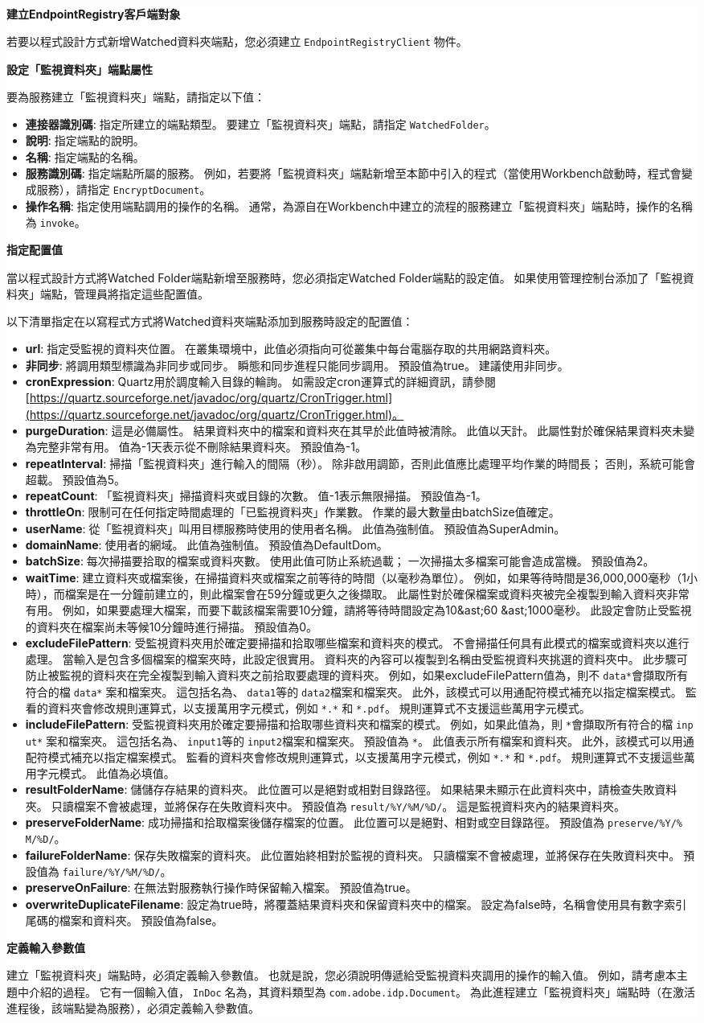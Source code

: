 **建立EndpointRegistry客戶端對象**

若要以程式設計方式新增Watched資料夾端點，您必須建立 `EndpointRegistryClient` 物件。

**設定「監視資料夾」端點屬性**

要為服務建立「監視資料夾」端點，請指定以下值：

* **連接器識別碼**: 指定所建立的端點類型。 要建立「監視資料夾」端點，請指定 `WatchedFolder`。
* **說明**: 指定端點的說明。
* **名稱**: 指定端點的名稱。
* **服務識別碼**: 指定端點所屬的服務。 例如，若要將「監視資料夾」端點新增至本節中引入的程式（當使用Workbench啟動時，程式會變成服務），請指定 `EncryptDocument`。
* **操作名稱**: 指定使用端點調用的操作的名稱。 通常，為源自在Workbench中建立的流程的服務建立「監視資料夾」端點時，操作的名稱為 `invoke`。

**指定配置值**

當以程式設計方式將Watched Folder端點新增至服務時，您必須指定Watched Folder端點的設定值。 如果使用管理控制台添加了「監視資料夾」端點，管理員將指定這些配置值。

以下清單指定在以寫程式方式將Watched資料夾端點添加到服務時設定的配置值：

* **url**: 指定受監視的資料夾位置。 在叢集環境中，此值必須指向可從叢集中每台電腦存取的共用網路資料夾。
* **非同步**: 將調用類型標識為非同步或同步。 瞬態和同步進程只能同步調用。 預設值為true。 建議使用非同步。
* **cronExpression**: Quartz用於調度輸入目錄的輪詢。 如需設定cron運算式的詳細資訊，請參閱 [https://quartz.sourceforge.net/javadoc/org/quartz/CronTrigger.html](https://quartz.sourceforge.net/javadoc/org/quartz/CronTrigger.html)。
* **purgeDuration**: 這是必備屬性。 結果資料夾中的檔案和資料夾在其早於此值時被清除。 此值以天計。 此屬性對於確保結果資料夾未變為完整非常有用。 值為-1天表示從不刪除結果資料夾。 預設值為-1。
* **repeatInterval**: 掃描「監視資料夾」進行輸入的間隔（秒）。 除非啟用調節，否則此值應比處理平均作業的時間長； 否則，系統可能會超載。 預設值為5。
* **repeatCount**: 「監視資料夾」掃描資料夾或目錄的次數。 值-1表示無限掃描。 預設值為-1。
* **throttleOn**: 限制可在任何指定時間處理的「已監視資料夾」作業數。 作業的最大數量由batchSize值確定。
* **userName**: 從「監視資料夾」叫用目標服務時使用的使用者名稱。 此值為強制值。 預設值為SuperAdmin。
* **domainName**: 使用者的網域。 此值為強制值。 預設值為DefaultDom。
* **batchSize**: 每次掃描要拾取的檔案或資料夾數。 使用此值可防止系統過載； 一次掃描太多檔案可能會造成當機。 預設值為2。
* **waitTime**: 建立資料夾或檔案後，在掃描資料夾或檔案之前等待的時間（以毫秒為單位）。 例如，如果等待時間是36,000,000毫秒（1小時），而檔案是在一分鐘前建立的，則此檔案會在59分鐘或更久之後擷取。 此屬性對於確保檔案或資料夾被完全複製到輸入資料夾非常有用。 例如，如果要處理大檔案，而要下載該檔案需要10分鐘，請將等待時間設定為10&amp;ast;60 &amp;ast;1000毫秒。 此設定會防止受監視的資料夾在檔案尚未等候10分鐘時進行掃描。 預設值為0。
* **excludeFilePattern**: 受監視資料夾用於確定要掃描和拾取哪些檔案和資料夾的模式。 不會掃描任何具有此模式的檔案或資料夾以進行處理。 當輸入是包含多個檔案的檔案夾時，此設定很實用。 資料夾的內容可以複製到名稱由受監視資料夾挑選的資料夾中。 此步驟可防止被監視的資料夾在完全複製到輸入資料夾之前拾取要處理的資料夾。 例如，如果excludeFilePattern值為，則不 `data*`會擷取所有符合的檔 `data*` 案和檔案夾。 這包括名為、 `data1`等的 `data2`檔案和檔案夾。 此外，該模式可以用通配符模式補充以指定檔案模式。 監看的資料夾會修改規則運算式，以支援萬用字元模式，例如 `*.*` 和 `*.pdf`。 規則運算式不支援這些萬用字元模式。
* **includeFilePattern**: 受監視資料夾用於確定要掃描和拾取哪些資料夾和檔案的模式。 例如，如果此值為，則 `*`會擷取所有符合的檔 `input*` 案和檔案夾。 這包括名為、 `input1`等的 `input2`檔案和檔案夾。 預設值為 `*`。 此值表示所有檔案和資料夾。 此外，該模式可以用通配符模式補充以指定檔案模式。 監看的資料夾會修改規則運算式，以支援萬用字元模式，例如 `*.*` 和 `*.pdf`。 規則運算式不支援這些萬用字元模式。 此值為必填值。
* **resultFolderName**: 儲儲存存結果的資料夾。 此位置可以是絕對或相對目錄路徑。 如果結果未顯示在此資料夾中，請檢查失敗資料夾。 只讀檔案不會被處理，並將保存在失敗資料夾中。 預設值為 `result/%Y/%M/%D/`。 這是監視資料夾內的結果資料夾。
* **preserveFolderName**: 成功掃描和拾取檔案後儲存檔案的位置。 此位置可以是絕對、相對或空目錄路徑。 預設值為 `preserve/%Y/%M/%D/`。
* **failureFolderName**: 保存失敗檔案的資料夾。 此位置始終相對於監視的資料夾。 只讀檔案不會被處理，並將保存在失敗資料夾中。 預設值為 `failure/%Y/%M/%D/`。
* **preserveOnFailure**: 在無法對服務執行操作時保留輸入檔案。 預設值為true。
* **overwriteDuplicateFilename**: 設定為true時，將覆蓋結果資料夾和保留資料夾中的檔案。 設定為false時，名稱會使用具有數字索引尾碼的檔案和資料夾。 預設值為false。

**定義輸入參數值**

建立「監視資料夾」端點時，必須定義輸入參數值。 也就是說，您必須說明傳遞給受監視資料夾調用的操作的輸入值。 例如，請考慮本主題中介紹的過程。 它有一個輸入值， `InDoc` 名為，其資料類型為 `com.adobe.idp.Document`。 為此進程建立「監視資料夾」端點時（在激活進程後，該端點變為服務），必須定義輸入參數值。
